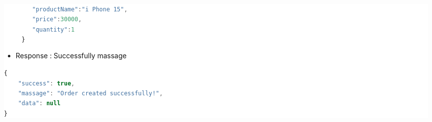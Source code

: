 ```javascript
        "productName":"i Phone 15",
        "price":30000,
        "quantity":1
     }
```
- Response : Successfully massage
```javascript
{
    "success": true,
    "massage": "Order created successfully!",
    "data": null
}
```
